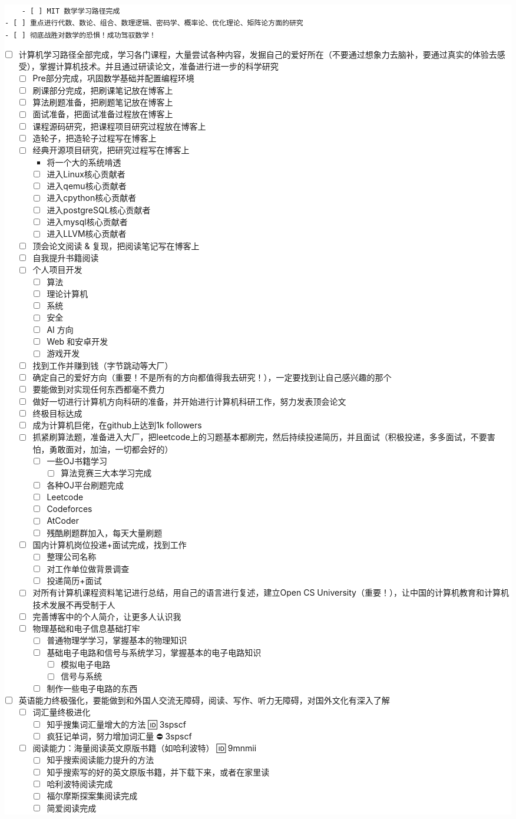 		- [ ] MIT 数学学习路径完成
	- [ ] 重点进行代数、数论、组合、数理逻辑、密码学、概率论、优化理论、矩阵论方面的研究
	- [ ] 彻底战胜对数学的恐惧！成功驾驭数学！
- [ ] 计算机学习路径全部完成，学习各门课程，大量尝试各种内容，发掘自己的爱好所在（不要通过想象力去脑补，要通过真实的体验去感受），掌握计算机技术。并且通过研读论文，准备进行进一步的科学研究
	- [ ] Pre部分完成，巩固数学基础并配置编程环境
	- [ ] 刷课部分完成，把刷课笔记放在博客上
	- [ ] 算法刷题准备，把刷题笔记放在博客上
	- [ ] 面试准备，把面试准备过程放在博客上
	- [ ] 课程源码研究，把课程项目研究过程放在博客上
	- [ ] 造轮子，把造轮子过程写在博客上
	- [ ] 经典开源项目研究，把研究过程写在博客上
		- 将一个大的系统啃透
		- [ ] 进入Linux核心贡献者
		- [ ] 进入qemu核心贡献者
		- [ ] 进入cpython核心贡献者
		- [ ] 进入postgreSQL核心贡献者
		- [ ] 进入mysql核心贡献者
		- [ ] 进入LLVM核心贡献者
	- [ ] 顶会论文阅读 & 复现，把阅读笔记写在博客上
	- [ ] 自我提升书籍阅读
	- [ ] 个人项目开发
		- [ ] 算法
		- [ ] 理论计算机
		- [ ] 系统
		- [ ] 安全
		- [ ] AI 方向
		- [ ] Web 和安卓开发
		- [ ] 游戏开发
	- [ ] 找到工作并赚到钱（字节跳动等大厂）
	- [ ] 确定自己的爱好方向（重要！不是所有的方向都值得我去研究！），一定要找到让自己感兴趣的那个
	- [ ] 要能做到对实现任何东西都毫不费力
	- [ ] 做好一切进行计算机方向科研的准备，并开始进行计算机科研工作，努力发表顶会论文
	- [ ] 终极目标达成
	- [ ] 成为计算机巨佬，在github上达到1k followers
	- [ ] 抓紧刷算法题，准备进入大厂，把leetcode上的习题基本都刷完，然后持续投递简历，并且面试（积极投递，多多面试，不要害怕，勇敢面对，加油，一切都会好的）
		- [ ] 一些OJ书籍学习
			- [ ] 算法竞赛三大本学习完成
		- [ ] 各种OJ平台刷题完成
		- [ ] Leetcode
		- [ ] Codeforces
		- [ ] AtCoder
		- [ ] 残酷刷题群加入，每天大量刷题
	- [ ] 国内计算机岗位投递+面试完成，找到工作
		- [ ] 整理公司名称
		- [ ] 对工作单位做背景调查
		- [ ] 投递简历+面试
	- [ ] 对所有计算机课程资料笔记进行总结，用自己的语言进行复述，建立Open CS University（重要！），让中国的计算机教育和计算机技术发展不再受制于人
	- [ ] 完善博客中的个人简介，让更多人认识我
	- [ ] 物理基础和电子信息基础打牢
		- [ ] 普通物理学学习，掌握基本的物理知识
		- [ ] 基础电子电路和信号与系统学习，掌握基本的电子电路知识
			- [ ] 模拟电子电路
			- [ ] 信号与系统
		- [ ] 制作一些电子电路的东西
- [ ] 英语能力终极强化，要能做到和外国人交流无障碍，阅读、写作、听力无障碍，对国外文化有深入了解
	- [ ] 词汇量终极进化
		- [ ] 知乎搜集词汇量增大的方法 🆔 3spscf
		- [ ] 疯狂记单词，努力增加词汇量 ⛔ 3spscf
	- [ ] 阅读能力：海量阅读英文原版书籍（如哈利波特） 🆔 9mnmii
		- [ ] 知乎搜索阅读能力提升的方法
		- [ ] 知乎搜索写的好的英文原版书籍，并下载下来，或者在家里读
		- [ ] 哈利波特阅读完成
		- [ ] 福尔摩斯探案集阅读完成
		- [ ] 简爱阅读完成